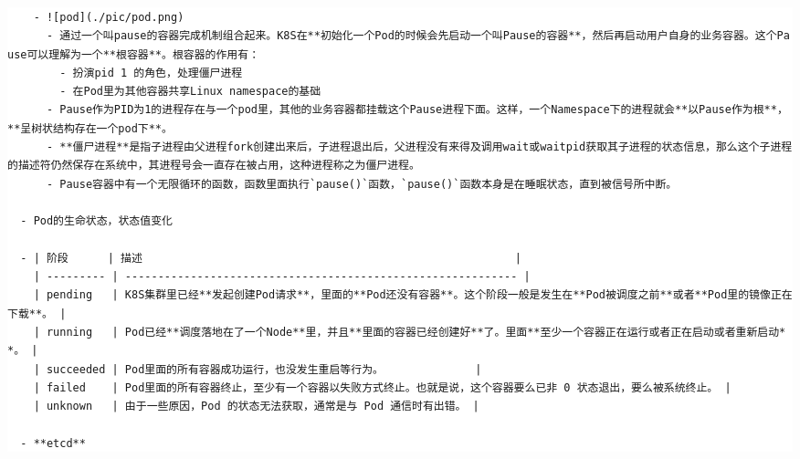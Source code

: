         - ![pod](./pic/pod.png)
          - 通过一个叫pause的容器完成机制组合起来。K8S在**初始化一个Pod的时候会先启动一个叫Pause的容器**，然后再启动用户自身的业务容器。这个Pause可以理解为一个**根容器**。根容器的作用有：
            - 扮演pid 1 的角色，处理僵尸进程
            - 在Pod里为其他容器共享Linux namespace的基础
          - Pause作为PID为1的进程存在与一个pod里，其他的业务容器都挂载这个Pause进程下面。这样，一个Namespace下的进程就会**以Pause作为根**，**呈树状结构存在一个pod下**。
          - **僵尸进程**是指子进程由父进程fork创建出来后，子进程退出后，父进程没有来得及调用wait或waitpid获取其子进程的状态信息，那么这个子进程的描述符仍然保存在系统中，其进程号会一直存在被占用，这种进程称之为僵尸进程。
          - Pause容器中有一个无限循环的函数，函数里面执行`pause()`函数，`pause()`函数本身是在睡眠状态，直到被信号所中断。

      - Pod的生命状态，状态值变化

      - | 阶段      | 描述                                                         |
        | --------- | ------------------------------------------------------------ |
        | pending   | K8S集群里已经**发起创建Pod请求**，里面的**Pod还没有容器**。这个阶段一般是发生在**Pod被调度之前**或者**Pod里的镜像正在下载**。 |
        | running   | Pod已经**调度落地在了一个Node**里，并且**里面的容器已经创建好**了。里面**至少一个容器正在运行或者正在启动或者重新启动**。 |
        | succeeded | Pod里面的所有容器成功运行，也没发生重启等行为。              |
        | failed    | Pod里面的所有容器终止，至少有一个容器以失败方式终止。也就是说，这个容器要么已非 0 状态退出，要么被系统终止。 |
        | unknown   | 由于一些原因，Pod 的状态无法获取，通常是与 Pod 通信时有出错。 |

      - **etcd**
